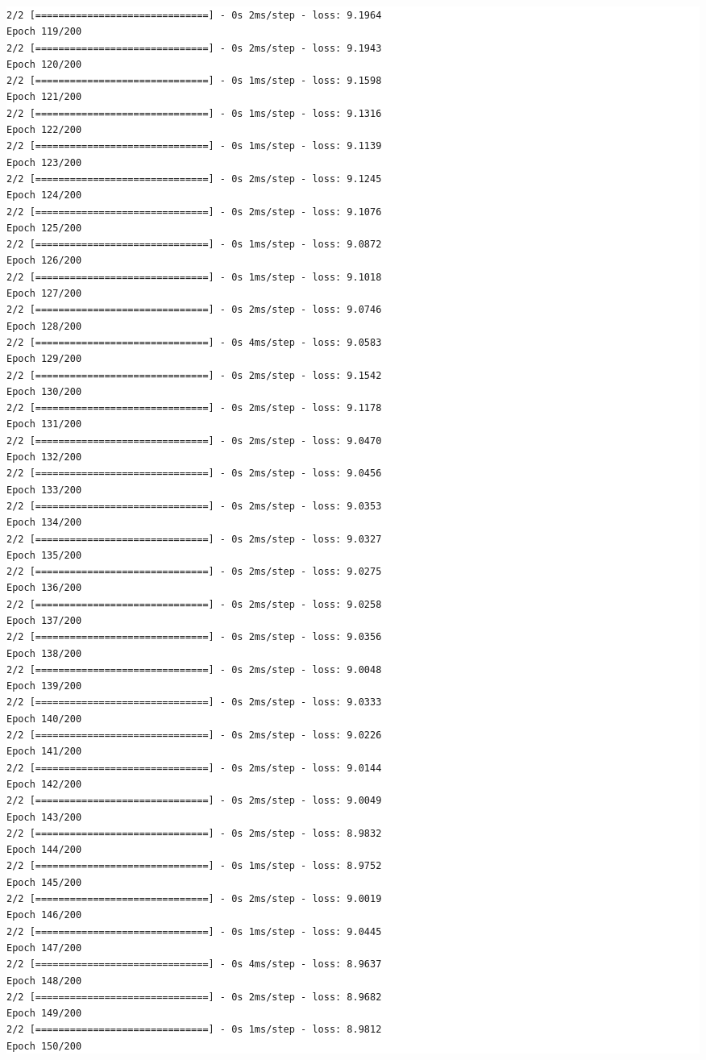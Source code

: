     2/2 [==============================] - 0s 2ms/step - loss: 9.1964
    Epoch 119/200
    2/2 [==============================] - 0s 2ms/step - loss: 9.1943
    Epoch 120/200
    2/2 [==============================] - 0s 1ms/step - loss: 9.1598
    Epoch 121/200
    2/2 [==============================] - 0s 1ms/step - loss: 9.1316
    Epoch 122/200
    2/2 [==============================] - 0s 1ms/step - loss: 9.1139
    Epoch 123/200
    2/2 [==============================] - 0s 2ms/step - loss: 9.1245
    Epoch 124/200
    2/2 [==============================] - 0s 2ms/step - loss: 9.1076
    Epoch 125/200
    2/2 [==============================] - 0s 1ms/step - loss: 9.0872
    Epoch 126/200
    2/2 [==============================] - 0s 1ms/step - loss: 9.1018
    Epoch 127/200
    2/2 [==============================] - 0s 2ms/step - loss: 9.0746
    Epoch 128/200
    2/2 [==============================] - 0s 4ms/step - loss: 9.0583
    Epoch 129/200
    2/2 [==============================] - 0s 2ms/step - loss: 9.1542
    Epoch 130/200
    2/2 [==============================] - 0s 2ms/step - loss: 9.1178
    Epoch 131/200
    2/2 [==============================] - 0s 2ms/step - loss: 9.0470
    Epoch 132/200
    2/2 [==============================] - 0s 2ms/step - loss: 9.0456
    Epoch 133/200
    2/2 [==============================] - 0s 2ms/step - loss: 9.0353
    Epoch 134/200
    2/2 [==============================] - 0s 2ms/step - loss: 9.0327
    Epoch 135/200
    2/2 [==============================] - 0s 2ms/step - loss: 9.0275
    Epoch 136/200
    2/2 [==============================] - 0s 2ms/step - loss: 9.0258
    Epoch 137/200
    2/2 [==============================] - 0s 2ms/step - loss: 9.0356
    Epoch 138/200
    2/2 [==============================] - 0s 2ms/step - loss: 9.0048
    Epoch 139/200
    2/2 [==============================] - 0s 2ms/step - loss: 9.0333
    Epoch 140/200
    2/2 [==============================] - 0s 2ms/step - loss: 9.0226
    Epoch 141/200
    2/2 [==============================] - 0s 2ms/step - loss: 9.0144
    Epoch 142/200
    2/2 [==============================] - 0s 2ms/step - loss: 9.0049
    Epoch 143/200
    2/2 [==============================] - 0s 2ms/step - loss: 8.9832
    Epoch 144/200
    2/2 [==============================] - 0s 1ms/step - loss: 8.9752
    Epoch 145/200
    2/2 [==============================] - 0s 2ms/step - loss: 9.0019
    Epoch 146/200
    2/2 [==============================] - 0s 1ms/step - loss: 9.0445
    Epoch 147/200
    2/2 [==============================] - 0s 4ms/step - loss: 8.9637
    Epoch 148/200
    2/2 [==============================] - 0s 2ms/step - loss: 8.9682
    Epoch 149/200
    2/2 [==============================] - 0s 1ms/step - loss: 8.9812
    Epoch 150/200